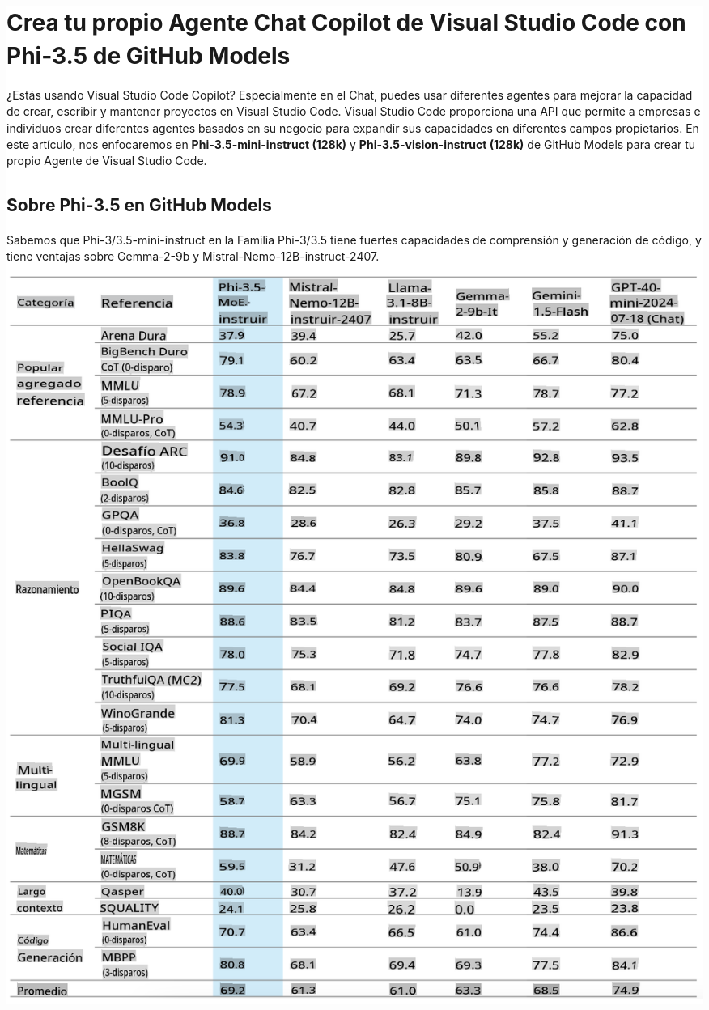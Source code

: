 # **Crea tu propio Agente Chat Copilot de Visual Studio Code con Phi-3.5 de GitHub Models**

¿Estás usando Visual Studio Code Copilot? Especialmente en el Chat, puedes usar diferentes agentes para mejorar la capacidad de crear, escribir y mantener proyectos en Visual Studio Code. Visual Studio Code proporciona una API que permite a empresas e individuos crear diferentes agentes basados en su negocio para expandir sus capacidades en diferentes campos propietarios. En este artículo, nos enfocaremos en **Phi-3.5-mini-instruct (128k)** y **Phi-3.5-vision-instruct (128k)** de GitHub Models para crear tu propio Agente de Visual Studio Code.

## **Sobre Phi-3.5 en GitHub Models**

Sabemos que Phi-3/3.5-mini-instruct en la Familia Phi-3/3.5 tiene fuertes capacidades de comprensión y generación de código, y tiene ventajas sobre Gemma-2-9b y Mistral-Nemo-12B-instruct-2407.

![codegen](../../../../../translated_images/codegen.9c531f8c8366b1021c7cbf84b5499448dc34203a24e2b8ac0a836c1db7f7a8f1.es.png)
